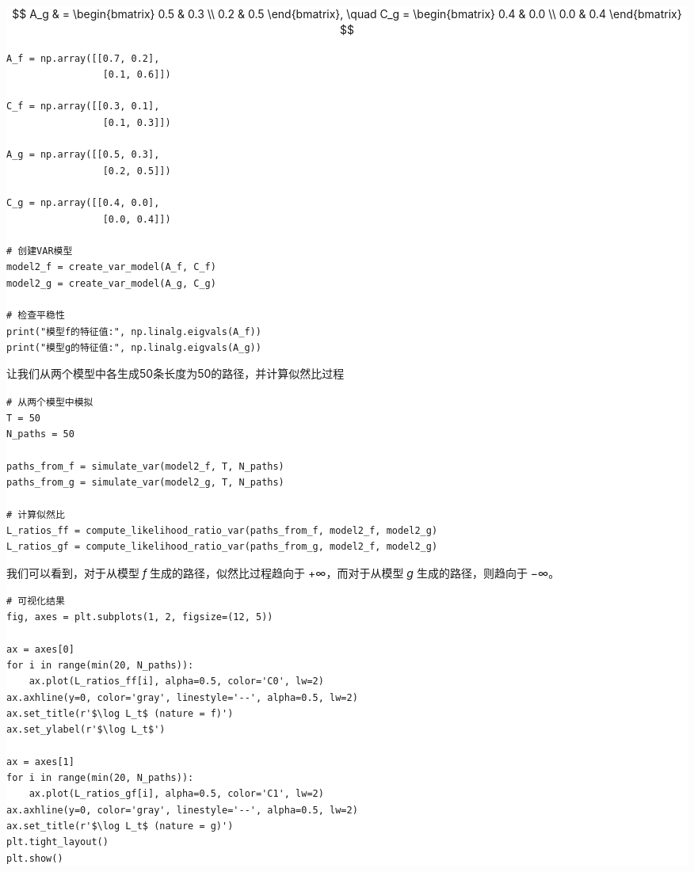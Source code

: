 $$
A_g & = \begin{bmatrix} 0.5 & 0.3 \\ 0.2 & 0.5 \end{bmatrix}, \quad C_g = \begin{bmatrix} 0.4 & 0.0 \\ 0.0 & 0.4 \end{bmatrix}
$$

```{code-cell} ipython3
A_f = np.array([[0.7, 0.2],
                 [0.1, 0.6]])

C_f = np.array([[0.3, 0.1],
                 [0.1, 0.3]])

A_g = np.array([[0.5, 0.3],
                 [0.2, 0.5]])

C_g = np.array([[0.4, 0.0],
                 [0.0, 0.4]])

# 创建VAR模型
model2_f = create_var_model(A_f, C_f)
model2_g = create_var_model(A_g, C_g)

# 检查平稳性
print("模型f的特征值:", np.linalg.eigvals(A_f))
print("模型g的特征值:", np.linalg.eigvals(A_g))
```

让我们从两个模型中各生成50条长度为50的路径，并计算似然比过程

```{code-cell} ipython3
# 从两个模型中模拟
T = 50
N_paths = 50

paths_from_f = simulate_var(model2_f, T, N_paths)
paths_from_g = simulate_var(model2_g, T, N_paths)

# 计算似然比
L_ratios_ff = compute_likelihood_ratio_var(paths_from_f, model2_f, model2_g)
L_ratios_gf = compute_likelihood_ratio_var(paths_from_g, model2_f, model2_g)
```

我们可以看到，对于从模型 $f$ 生成的路径，似然比过程趋向于 $+\infty$，而对于从模型 $g$ 生成的路径，则趋向于 $-\infty$。

```{code-cell} ipython3
# 可视化结果
fig, axes = plt.subplots(1, 2, figsize=(12, 5))

ax = axes[0]
for i in range(min(20, N_paths)):
    ax.plot(L_ratios_ff[i], alpha=0.5, color='C0', lw=2)
ax.axhline(y=0, color='gray', linestyle='--', alpha=0.5, lw=2)
ax.set_title(r'$\log L_t$ (nature = f)')
ax.set_ylabel(r'$\log L_t$')

ax = axes[1]
for i in range(min(20, N_paths)):
    ax.plot(L_ratios_gf[i], alpha=0.5, color='C1', lw=2)
ax.axhline(y=0, color='gray', linestyle='--', alpha=0.5, lw=2)
ax.set_title(r'$\log L_t$ (nature = g)')
plt.tight_layout()
plt.show()
```

